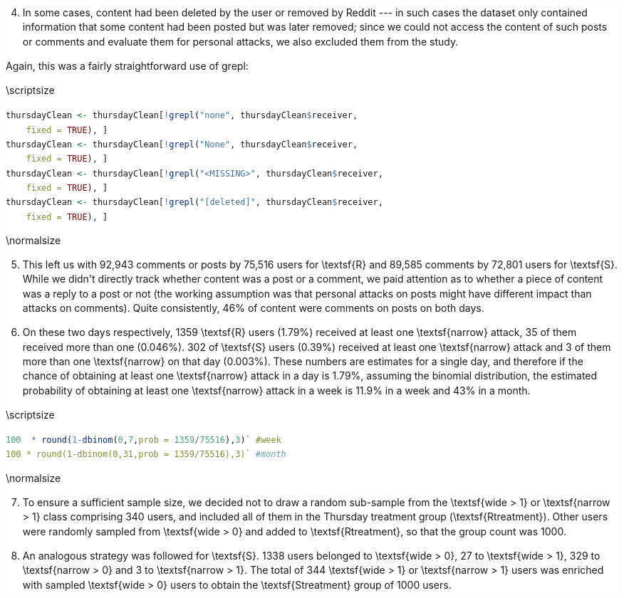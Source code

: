 


4. In some cases, content had been  deleted by the user or removed by Reddit  --- in such cases the dataset only contained information that some content had been  posted but was later removed; since we could not access the content  of such posts or comments and evaluate them for personal attacks, we also excluded them from the study.
 
 Again, this was a fairly straightforward use of grepl:

\scriptsize

```r
thursdayClean <- thursdayClean[!grepl("none", thursdayClean$receiver,
    fixed = TRUE), ]
thursdayClean <- thursdayClean[!grepl("None", thursdayClean$receiver,
    fixed = TRUE), ]
thursdayClean <- thursdayClean[!grepl("<MISSING>", thursdayClean$receiver,
    fixed = TRUE), ]
thursdayClean <- thursdayClean[!grepl("[deleted]", thursdayClean$receiver,
    fixed = TRUE), ]
```
\normalsize




5. This left us with  92,943 comments or posts by 75,516 users  for \textsf{R} and 89,585 comments by 72,801 users  for \textsf{S}. While we didn't directly track whether content was a post or a comment, we paid attention as to whether a piece of content was a reply to a post or not (the working assumption was that personal attacks on posts might have different impact than attacks on comments). Quite consistently, 46\% of content were comments on posts on both days. 



6.  On these two  days respectively,  1359 \textsf{R} users ($1.79\%$) received at least one \textsf{narrow} attack, 35 of them received more than one ($0.046\%$). 302 of \textsf{S} users ($0.39\%$) received at least one \textsf{narrow} attack and 3 of them more than one \textsf{narrow} on that day ($0.003\%$). These numbers  are estimates for a single day, and therefore if the chance of obtaining at least one \textsf{narrow} attack in a day is $1.79\%$, assuming the binomial distribution, the estimated probability of obtaining at least one \textsf{narrow} attack in a week is 11.9\% in a week and 43\% in a month.

\scriptsize

```r
100  * round(1-dbinom(0,7,prob = 1359/75516),3)` #week
100 * round(1-dbinom(0,31,prob = 1359/75516),3)` #month
```
\normalsize



7. To ensure a sufficient sample size, we decided not to draw a random sub-sample from the \textsf{wide > 1} or \textsf{narrow > 1} class comprising 340 users, and  included all of them in the Thursday treatment group (\textsf{Rtreatment}). Other users were randomly sampled from \textsf{wide > 0} and added to \textsf{Rtreatment}, so that the group count was 1000.

8. An analogous strategy was followed for \textsf{S}. 1338 users belonged to \textsf{wide > 0}, 27 to \textsf{wide > 1}, 329 to \textsf{narrow > 0} and 3 to \textsf{narrow > 1}. The total of 344 \textsf{wide > 1} or \textsf{narrow > 1} users was enriched with sampled \textsf{wide > 0} users to obtain the \textsf{Streatment} group of 1000 users. 
